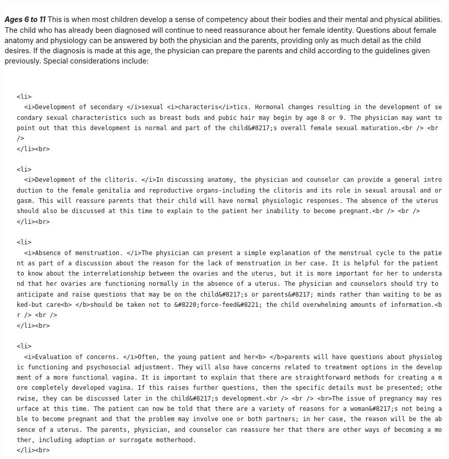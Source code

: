   <p>
    <br><i><b>Ages 6 to 11</b></i> This is when most children develop a sense of competency about their bodies and their mental and physical abilities. The child who has already been diagnosed will continue to need reassurance about her female identity. Questions about female anatomy and physiology can be answered by both the physician and the parents, providing only as much detail as the child desires. If the diagnosis is made at this age, the physician can prepare the parents and child according to the guidelines given previously. Special considerations include:<br>
  </p>



  <ul>
    <br>
    
    <li>
      <i>Development of secondary </i>sexual <i>characteris</i>tics. Hormonal changes resulting in the development of secondary sexual characteristics such as breast buds and pubic hair may begin by age 8 or 9. The physician may want to point out that this development is normal and part of the child&#8217;s overall female sexual maturation.<br /> <br />
    </li><br>
    
    <li>
      <i>Development of the clitoris. </i>In discussing anatomy, the physician and counselor can provide a general introduction to the female genitalia and reproductive organs-including the clitoris and its role in sexual arousal and orgasm. This will reassure parents that their child will have normal physiologic responses. The absence of the uterus should also be discussed at this time to explain to the patient her inability to become pregnant.<br /> <br />
    </li><br>
    
    <li>
      <i>Absence of menstruation. </i>The physician can present a simple explanation of the menstrual cycle to the patient as part of a discussion about the reason for the lack of menstruation in her case. It is helpful for the patient to know about the interrelationship between the ovaries and the uterus, but it is more important for her to understand that her ovaries are functioning normally in the absence of a uterus. The physician and counselors should try to anticipate and raise questions that may be on the child&#8217;s or parents&#8217; minds rather than waiting to be asked-but care<b> </b>should be taken not to &#8220;force-feed&#8221; the child overwhelming amounts of information.<br /> <br />
    </li><br>
    
    <li>
      <i>Evaluation of concerns. </i>Often, the young patient and her<b> </b>parents will have questions about physiologic functioning and psychosocial adjustment. They will also have concerns related to treatment options in the development of a more functional vagina. It is important to explain that there are straightforward methods for creating a more completely developed vagina. If this raises further questions, then the specific details must be presented; otherwise, they can be discussed later in the child&#8217;s development.<br /> <br /> <br>The issue of pregnancy may resurface at this time. The patient can now be told that there are a variety of reasons for a woman&#8217;s not being able to become pregnant and that the problem may involve one or both partners; in her case, the reason will be the absence of a uterus. The parents, physician, and counselor can reassure her that there are other ways of becoming a mother, including adoption or surrogate motherhood.
    </li><br>
  </ul>

